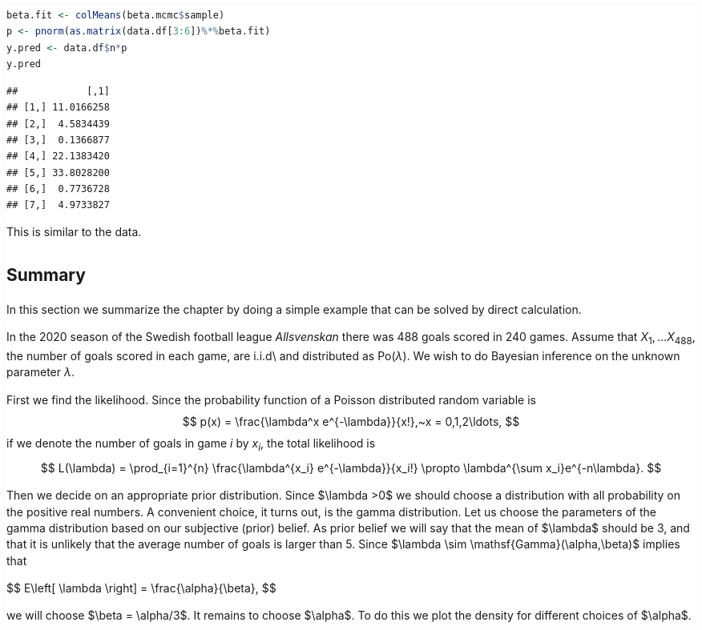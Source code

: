 ```r
beta.fit <- colMeans(beta.mcmc$sample)
p <- pnorm(as.matrix(data.df[3:6])%*%beta.fit)
y.pred <- data.df$n*p
y.pred
```

```
##            [,1]
## [1,] 11.0166258
## [2,]  4.5834439
## [3,]  0.1366877
## [4,] 22.1383420
## [5,] 33.8028200
## [6,]  0.7736728
## [7,]  4.9733827
```
This is similar to the data.

## Summary

In this section we summarize the chapter by doing a simple example that can be solved by direct calculation.

In the 2020 season of the Swedish football league *Allsvenskan* there was 488 goals scored in 240 games. Assume that $X_1, \ldots X_{488}$, the number of goals scored in each game, are i.i.d\ and distributed as $\mathsf{Po}(\lambda)$. We wish to do Bayesian inference on the unknown parameter $\lambda$.

First we find the likelihood. Since the probability function of a Poisson distributed random variable is
$$
p(x) = \frac{\lambda^x e^{-\lambda}}{x!},~x = 0,1,2\ldots,
$$
if we denote the number of goals in game $i$ by $x_i$, the total likelihood is
$$
L(\lambda) = \prod_{i=1}^{n} \frac{\lambda^{x_i} e^{-\lambda}}{x_i!} \propto \lambda^{\sum x_i}e^{-n\lambda}.
$$

<p>Then we decide on an appropriate prior distribution. Since $\lambda >0$ we should choose a distribution with all probability on the positive real numbers. A convenient choice, it turns out, is the gamma distribution. Let us choose the parameters of the gamma distribution based on our subjective (prior) belief. As prior belief we will say that the mean of $\lambda$ should be 3, and that it is unlikely that the average number of goals is larger than 5. Since $\lambda \sim \mathsf{Gamma}(\alpha,\beta)$ implies that</p>
$$
E\left[ \lambda \right] = \frac{\alpha}{\beta},
$$
<p>we will choose $\beta = \alpha/3$. It remains to choose $\alpha$. To do this we plot the density for different choices of $\alpha$.</p>
<div class="figure" style="text-align: center">